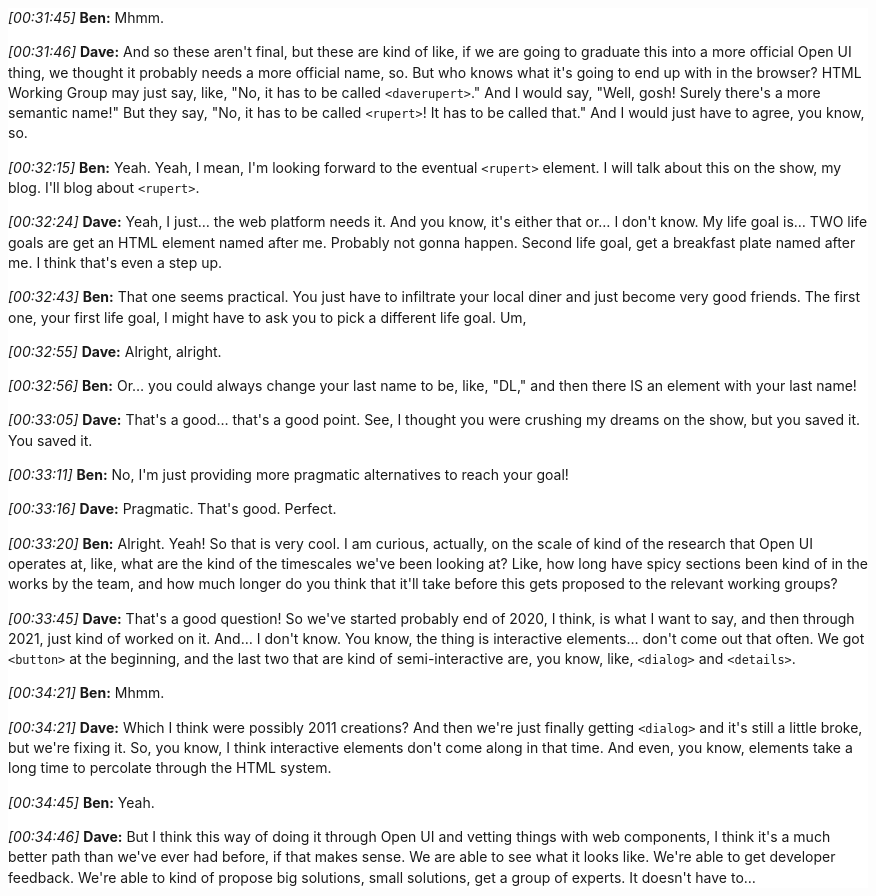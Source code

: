 <i class="timecode">[00:31:45]</i> **Ben:** Mhmm.

<i class="timecode">[00:31:46]</i> **Dave:** And so these aren't final, but these are kind of like, if we are going to graduate this into a more official Open UI thing, we thought it probably needs a more official name, so. But who knows what it's going to end up with in the browser? HTML Working Group may just say, like, "No, it has to be called `<daverupert>`." And I would say, "Well, gosh! Surely there's a more semantic name!" But they say, "No, it has to be called `<rupert>`! It has to be called that." And I would just have to agree, you know, so.

<i class="timecode">[00:32:15]</i> **Ben:** Yeah. Yeah, I mean, I'm looking forward to the eventual `<rupert>` element. I will talk about this on the show, my blog. I'll blog about `<rupert>`.

<i class="timecode">[00:32:24]</i> **Dave:** Yeah, I just… the web platform needs it. And you know, it's either that or… I don't know. My life goal is… TWO life goals are get an HTML element named after me. Probably not gonna happen. Second life goal, get a breakfast plate named after me. I think that's even a step up. 

<i class="timecode">[00:32:43]</i> **Ben:** That one seems practical. You just have to infiltrate your local diner and just become very good friends. The first one, your first life goal, I might have to ask you to pick a different life goal. Um, 

<i class="timecode">[00:32:55]</i> **Dave:** Alright, alright. 

<i class="timecode">[00:32:56]</i> **Ben:** Or… you could always change your last name to be, like, "DL," and then there IS an element with your last name!

<i class="timecode">[00:33:05]</i> **Dave:** That's a good… that's a good point. See, I thought you were crushing my dreams on the show, but you saved it. You saved it.

<i class="timecode">[00:33:11]</i> **Ben:** No, I'm just providing more pragmatic alternatives to reach your goal!

<i class="timecode">[00:33:16]</i> **Dave:** Pragmatic. That's good. Perfect. 

<i class="timecode">[00:33:20]</i> **Ben:** Alright. Yeah! So that is very cool. I am curious, actually, on the scale of kind of the research that Open UI operates at, like, what are the kind of the timescales we've been looking at? Like, how long have spicy sections been kind of in the works by the team, and how much longer do you think that it'll take before this gets proposed to the relevant working groups? 

<i class="timecode">[00:33:45]</i> **Dave:** That's a good question! So we've started probably end of 2020, I think, is what I want to say, and then through 2021, just kind of worked on it. And… I don't know. You know, the thing is interactive elements… don't come out that often. We got `<button>` at the beginning, and the last two that are kind of semi-interactive are, you know, like, `<dialog>` and `<details>`.

<i class="timecode">[00:34:21]</i> **Ben:** Mhmm.

<i class="timecode">[00:34:21]</i> **Dave:** Which I think were possibly 2011 creations? And then we're just finally getting `<dialog>` and it's still a little broke, but we're fixing it. So, you know, I think interactive elements don't come along in that time. And even, you know, elements take a long time to percolate through the HTML system.

<i class="timecode">[00:34:45]</i> **Ben:** Yeah.

<i class="timecode">[00:34:46]</i> **Dave:** But I think this way of doing it through Open UI and vetting things with web components, I think it's a much better path than we've ever had before, if that makes sense. We are able to see what it looks like. We're able to get developer feedback. We're able to kind of propose big solutions, small solutions, get a group of experts. It doesn't have to…
